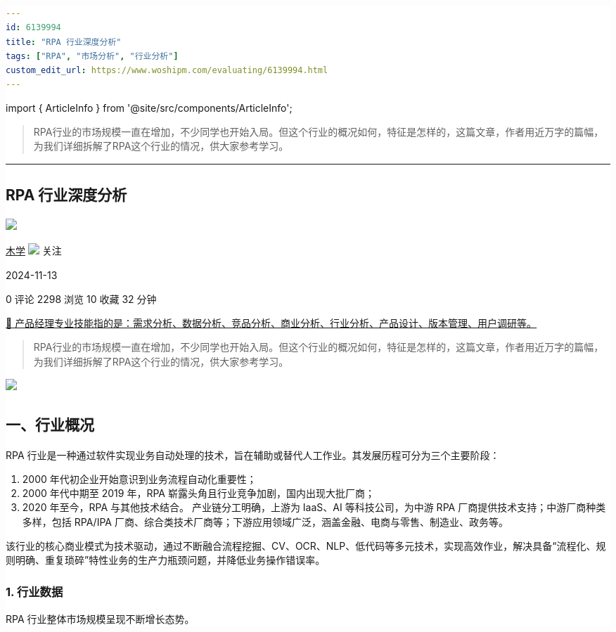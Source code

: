 ```yaml
---
id: 6139994
title: "RPA 行业深度分析"
tags: ["RPA", "市场分析", "行业分析"]
custom_edit_url: https://www.woshipm.com/evaluating/6139994.html
---
```

import { ArticleInfo } from '@site/src/components/ArticleInfo';

<ArticleInfo
    author="木学"
    authorLink="https://www.woshipm.com/u/726748"
    published="2024-11-13"
    views={2298}
    comments={0}
    collects={10}
/>

> RPA行业的市场规模一直在增加，不少同学也开始入局。但这个行业的概况如何，特征是怎样的，这篇文章，作者用近万字的篇幅，为我们详细拆解了RPA这个行业的情况，供大家参考学习。

---

## RPA 行业深度分析

[![](https://static.woshipm.com/view/woshipm_api_def_20240926120621_1117.jpeg?imageView2/1/w/72/h/72/q/100)](https://www.woshipm.com/u/726748)

[木学](https://www.woshipm.com/u/726748) ![](https://static.woshipm.com/tag/1101_1@2x.png) 关注

2024-11-13

0 评论 2298 浏览 10 收藏 32 分钟

[🔗 产品经理专业技能指的是：需求分析、数据分析、竞品分析、商业分析、行业分析、产品设计、版本管理、用户调研等。](https://ke.qidianla.com/courses/90pm)

> RPA行业的市场规模一直在增加，不少同学也开始入局。但这个行业的概况如何，特征是怎样的，这篇文章，作者用近万字的篇幅，为我们详细拆解了RPA这个行业的情况，供大家参考学习。

![](https://image.woshipm.com/2024/07/02/083e0566-386b-11ef-90af-00163e142b65.png)

## 一、行业概况

RPA 行业是一种通过软件实现业务自动处理的技术，旨在辅助或替代人工作业。其发展历程可分为三个主要阶段：

1.  2000 年代初企业开始意识到业务流程自动化重要性；
2.  2000 年代中期至 2019 年，RPA 崭露头角且行业竞争加剧，国内出现大批厂商；
3.  2020 年至今，RPA 与其他技术结合。 产业链分工明确，上游为 IaaS、AI 等科技公司，为中游 RPA 厂商提供技术支持；中游厂商种类多样，包括 RPA/IPA 厂商、综合类技术厂商等；下游应用领域广泛，涵盖金融、电商与零售、制造业、政务等。

该行业的核心商业模式为技术驱动，通过不断融合流程挖掘、CV、OCR、NLP、低代码等多元技术，实现高效作业，解决具备“流程化、规则明确、重复琐碎”特性业务的生产力瓶颈问题，并降低业务操作错误率。

### 1\. 行业数据

RPA 行业整体市场规模呈现不断增长态势。
